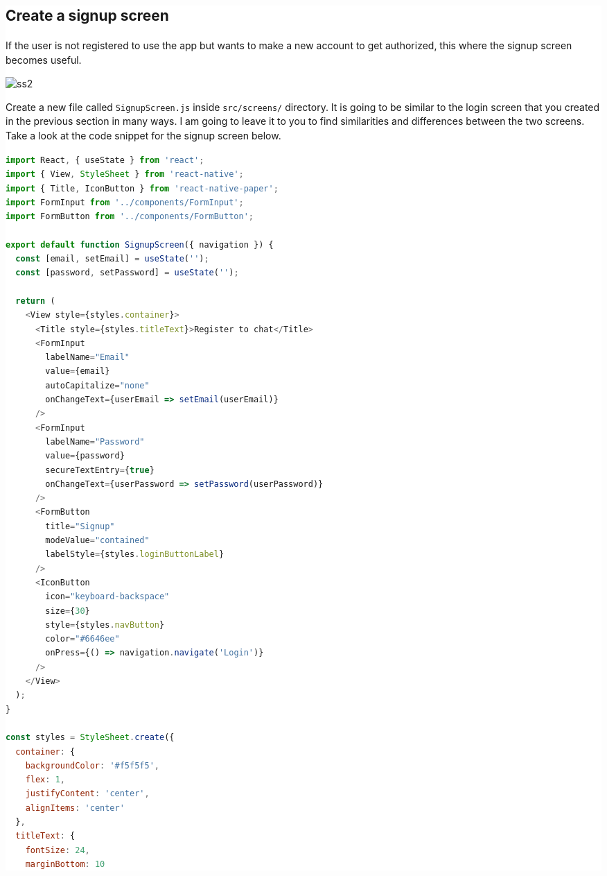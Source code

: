 ## Create a signup screen

If the user is not registered to use the app but wants to make a new account to get authorized, this where the signup screen becomes useful.

![ss2](https://miro.medium.com/max/700/1*a_LZfux_VkejnIgdZ0MjIQ.png)

Create a new file called `SignupScreen.js` inside `src/screens/` directory. It is going to be similar to the login screen that you created in the previous section in many ways. I am going to leave it to you to find similarities and differences between the two screens. Take a look at the code snippet for the signup screen below.

```js
import React, { useState } from 'react';
import { View, StyleSheet } from 'react-native';
import { Title, IconButton } from 'react-native-paper';
import FormInput from '../components/FormInput';
import FormButton from '../components/FormButton';

export default function SignupScreen({ navigation }) {
  const [email, setEmail] = useState('');
  const [password, setPassword] = useState('');

  return (
    <View style={styles.container}>
      <Title style={styles.titleText}>Register to chat</Title>
      <FormInput
        labelName="Email"
        value={email}
        autoCapitalize="none"
        onChangeText={userEmail => setEmail(userEmail)}
      />
      <FormInput
        labelName="Password"
        value={password}
        secureTextEntry={true}
        onChangeText={userPassword => setPassword(userPassword)}
      />
      <FormButton
        title="Signup"
        modeValue="contained"
        labelStyle={styles.loginButtonLabel}
      />
      <IconButton
        icon="keyboard-backspace"
        size={30}
        style={styles.navButton}
        color="#6646ee"
        onPress={() => navigation.navigate('Login')}
      />
    </View>
  );
}

const styles = StyleSheet.create({
  container: {
    backgroundColor: '#f5f5f5',
    flex: 1,
    justifyContent: 'center',
    alignItems: 'center'
  },
  titleText: {
    fontSize: 24,
    marginBottom: 10
```